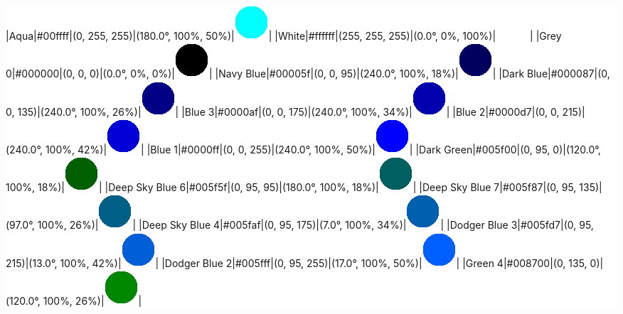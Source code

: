 |Aqua|#00ffff|(0, 255, 255)|(180.0°, 100%, 50%)|<img src="https://raw.githubusercontent.com/nikosportolos/ansix/main/assets/images/colors/aqua.png" width="48">|
|White|#ffffff|(255, 255, 255)|(0.0°, 0%, 100%)|<img src="https://raw.githubusercontent.com/nikosportolos/ansix/main/assets/images/colors/white.png" width="48">|
|Grey 0|#000000|(0, 0, 0)|(0.0°, 0%, 0%)|<img src="https://raw.githubusercontent.com/nikosportolos/ansix/main/assets/images/colors/grey_0.png" width="48">|
|Navy Blue|#00005f|(0, 0, 95)|(240.0°, 100%, 18%)|<img src="https://raw.githubusercontent.com/nikosportolos/ansix/main/assets/images/colors/navy_blue.png" width="48">|
|Dark Blue|#000087|(0, 0, 135)|(240.0°, 100%, 26%)|<img src="https://raw.githubusercontent.com/nikosportolos/ansix/main/assets/images/colors/dark_blue.png" width="48">|
|Blue 3|#0000af|(0, 0, 175)|(240.0°, 100%, 34%)|<img src="https://raw.githubusercontent.com/nikosportolos/ansix/main/assets/images/colors/blue_3.png" width="48">|
|Blue 2|#0000d7|(0, 0, 215)|(240.0°, 100%, 42%)|<img src="https://raw.githubusercontent.com/nikosportolos/ansix/main/assets/images/colors/blue_2.png" width="48">|
|Blue 1|#0000ff|(0, 0, 255)|(240.0°, 100%, 50%)|<img src="https://raw.githubusercontent.com/nikosportolos/ansix/main/assets/images/colors/blue_1.png" width="48">|
|Dark Green|#005f00|(0, 95, 0)|(120.0°, 100%, 18%)|<img src="https://raw.githubusercontent.com/nikosportolos/ansix/main/assets/images/colors/dark_green.png" width="48">|
|Deep Sky Blue 6|#005f5f|(0, 95, 95)|(180.0°, 100%, 18%)|<img src="https://raw.githubusercontent.com/nikosportolos/ansix/main/assets/images/colors/deep_sky_blue_6.png" width="48">|
|Deep Sky Blue 7|#005f87|(0, 95, 135)|(97.0°, 100%, 26%)|<img src="https://raw.githubusercontent.com/nikosportolos/ansix/main/assets/images/colors/deep_sky_blue_7.png" width="48">|
|Deep Sky Blue 4|#005faf|(0, 95, 175)|(7.0°, 100%, 34%)|<img src="https://raw.githubusercontent.com/nikosportolos/ansix/main/assets/images/colors/deep_sky_blue_4.png" width="48">|
|Dodger Blue 3|#005fd7|(0, 95, 215)|(13.0°, 100%, 42%)|<img src="https://raw.githubusercontent.com/nikosportolos/ansix/main/assets/images/colors/dodger_blue_3.png" width="48">|
|Dodger Blue 2|#005fff|(0, 95, 255)|(17.0°, 100%, 50%)|<img src="https://raw.githubusercontent.com/nikosportolos/ansix/main/assets/images/colors/dodger_blue_2.png" width="48">|
|Green 4|#008700|(0, 135, 0)|(120.0°, 100%, 26%)|<img src="https://raw.githubusercontent.com/nikosportolos/ansix/main/assets/images/colors/green_4.png" width="48">|